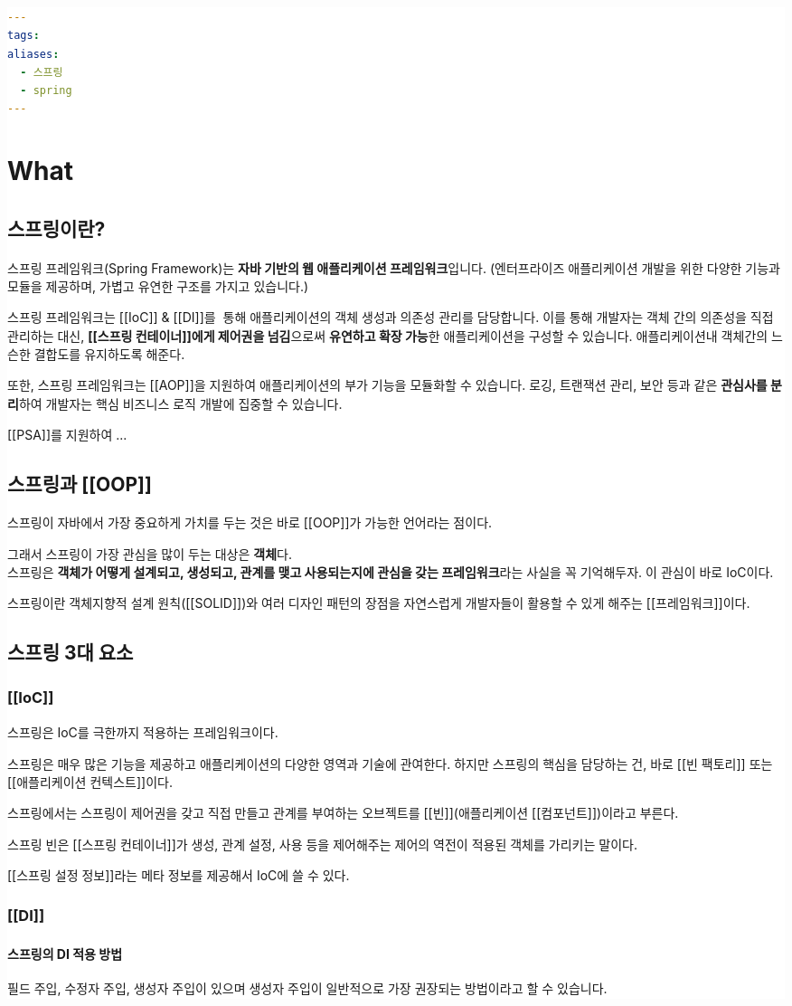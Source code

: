 ```yaml
---
tags: 
aliases:
  - 스프링
  - spring
---
```

# What

## 스프링이란?

스프링 프레임워크(Spring Framework)는 **자바 기반의 웹 애플리케이션 프레임워크**입니다. 
(엔터프라이즈 애플리케이션 개발을 위한 다양한 기능과 모듈을 제공하며, 가볍고 유연한 구조를 가지고 있습니다.)

스프링 프레임워크는 [[IoC]] & [[DI]]를  통해 애플리케이션의 객체 생성과 의존성 관리를 담당합니다. 
이를 통해 개발자는 객체 간의 의존성을 직접 관리하는 대신, **[[스프링 컨테이너]]에게 제어권을 넘김**으로써 **유연하고 확장 가능**한 애플리케이션을 구성할 수 있습니다. 애플리케이션내 객체간의 느슨한 결합도를 유지하도록 해준다. 

또한, 스프링 프레임워크는 [[AOP]]을 지원하여 애플리케이션의 부가 기능을 모듈화할 수 있습니다. 로깅, 트랜잭션 관리, 보안 등과 같은 **관심사를 분리**하여 개발자는 핵심 비즈니스 로직 개발에 집중할 수 있습니다.

[[PSA]]를 지원하여 ... 



## 스프링과 [[OOP]]
스프링이 자바에서 가장 중요하게 가치를 두는 것은 바로 [[OOP]]가 가능한 언어라는 점이다.

그래서 스프링이 가장 관심을 많이 두는 대상은 **객체**다.  
스프링은 **객체가 어떻게 설계되고, 생성되고, 관계를 맺고 사용되는지에 관심을 갖는 프레임워크**라는 사실을 꼭 기억해두자.  이 관심이 바로 IoC이다.  

스프링이란 객체지향적 설계 원칙([[SOLID]])와 여러 디자인 패턴의 장점을 자연스럽게 개발자들이 활용할 수 있게 해주는 [[프레임워크]]이다.

## 스프링 3대 요소
### [[IoC]]
스프링은 IoC를 극한까지 적용하는 프레임워크이다.  

스프링은 매우 많은 기능을 제공하고 애플리케이션의 다양한 영역과 기술에 관여한다. 
하지만 스프링의 핵심을 담당하는 건, 바로 [[빈 팩토리]] 또는 [[애플리케이션 컨텍스트]]이다.  

스프링에서는 스프링이 제어권을 갖고 직접 만들고 관계를 부여하는 오브젝트를 [[빈]](애플리케이션 [[컴포넌트]])이라고 부른다.

스프링 빈은 [[스프링 컨테이너]]가 생성, 관계 설정, 사용 등을 제어해주는 제어의 역전이 적용된 객체를 가리키는 말이다.  


[[스프링 설정 정보]]라는 메타 정보를 제공해서 IoC에 쓸 수 있다.

### [[DI]]
#### 스프링의 DI 적용 방법

필드 주입, 수정자 주입, 생성자 주입이 있으며 생성자 주입이 일반적으로 가장 권장되는 방법이라고 할 수 있습니다.
